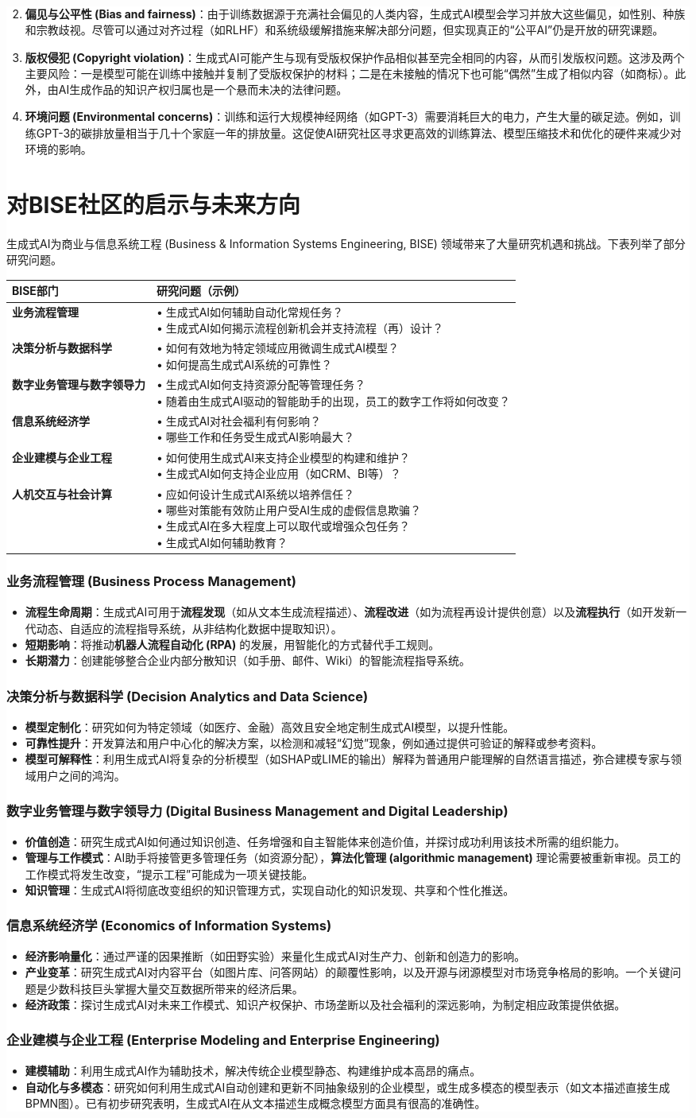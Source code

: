 2.  **偏见与公平性 (Bias and fairness)**：由于训练数据源于充满社会偏见的人类内容，生成式AI模型会学习并放大这些偏见，如性别、种族和宗教歧视。尽管可以通过对齐过程（如RLHF）和系统级缓解措施来解决部分问题，但实现真正的“公平AI”仍是开放的研究课题。

3.  **版权侵犯 (Copyright violation)**：生成式AI可能产生与现有受版权保护作品相似甚至完全相同的内容，从而引发版权问题。这涉及两个主要风险：一是模型可能在训练中接触并复制了受版权保护的材料；二是在未接触的情况下也可能“偶然”生成了相似内容（如商标）。此外，由AI生成作品的知识产权归属也是一个悬而未决的法律问题。

4.  **环境问题 (Environmental concerns)**：训练和运行大规模神经网络（如GPT-3）需要消耗巨大的电力，产生大量的碳足迹。例如，训练GPT-3的碳排放量相当于几十个家庭一年的排放量。这促使AI研究社区寻求更高效的训练算法、模型压缩技术和优化的硬件来减少对环境的影响。

# 对BISE社区的启示与未来方向

生成式AI为商业与信息系统工程 (Business & Information Systems Engineering, BISE) 领域带来了大量研究机遇和挑战。下表列举了部分研究问题。


| BISE部门 | 研究问题（示例） |
| :--- | :--- |
| **业务流程管理** | • 生成式AI如何辅助自动化常规任务？<br>• 生成式AI如何揭示流程创新机会并支持流程（再）设计？ |
| **决策分析与数据科学** | • 如何有效地为特定领域应用微调生成式AI模型？<br>• 如何提高生成式AI系统的可靠性？ |
| **数字业务管理与数字领导力** | • 生成式AI如何支持资源分配等管理任务？<br>• 随着由生成式AI驱动的智能助手的出现，员工的数字工作将如何改变？ |
| **信息系统经济学** | • 生成式AI对社会福利有何影响？<br>• 哪些工作和任务受生成式AI影响最大？ |
| **企业建模与企业工程** | • 如何使用生成式AI来支持企业模型的构建和维护？<br>• 生成式AI如何支持企业应用（如CRM、BI等）？ |
| **人机交互与社会计算** | • 应如何设计生成式AI系统以培养信任？<br>• 哪些对策能有效防止用户受AI生成的虚假信息欺骗？<br>• 生成式AI在多大程度上可以取代或增强众包任务？<br>• 生成式AI如何辅助教育？ |

### 业务流程管理 (Business Process Management)

*   **流程生命周期**：生成式AI可用于**流程发现**（如从文本生成流程描述）、**流程改进**（如为流程再设计提供创意）以及**流程执行**（如开发新一代动态、自适应的流程指导系统，从非结构化数据中提取知识）。
*   **短期影响**：将推动**机器人流程自动化 (RPA)** 的发展，用智能化的方式替代手工规则。
*   **长期潜力**：创建能够整合企业内部分散知识（如手册、邮件、Wiki）的智能流程指导系统。

### 决策分析与数据科学 (Decision Analytics and Data Science)

*   **模型定制化**：研究如何为特定领域（如医疗、金融）高效且安全地定制生成式AI模型，以提升性能。
*   **可靠性提升**：开发算法和用户中心化的解决方案，以检测和减轻“幻觉”现象，例如通过提供可验证的解释或参考资料。
*   **模型可解释性**：利用生成式AI将复杂的分析模型（如SHAP或LIME的输出）解释为普通用户能理解的自然语言描述，弥合建模专家与领域用户之间的鸿沟。

### 数字业务管理与数字领导力 (Digital Business Management and Digital Leadership)

*   **价值创造**：研究生成式AI如何通过知识创造、任务增强和自主智能体来创造价值，并探讨成功利用该技术所需的组织能力。
*   **管理与工作模式**：AI助手将接管更多管理任务（如资源分配），**算法化管理 (algorithmic management)** 理论需要被重新审视。员工的工作模式将发生改变，“提示工程”可能成为一项关键技能。
*   **知识管理**：生成式AI将彻底改变组织的知识管理方式，实现自动化的知识发现、共享和个性化推送。

### 信息系统经济学 (Economics of Information Systems)

*   **经济影响量化**：通过严谨的因果推断（如田野实验）来量化生成式AI对生产力、创新和创造力的影响。
*   **产业变革**：研究生成式AI对内容平台（如图片库、问答网站）的颠覆性影响，以及开源与闭源模型对市场竞争格局的影响。一个关键问题是少数科技巨头掌握大量交互数据所带来的经济后果。
*   **经济政策**：探讨生成式AI对未来工作模式、知识产权保护、市场垄断以及社会福利的深远影响，为制定相应政策提供依据。

### 企业建模与企业工程 (Enterprise Modeling and Enterprise Engineering)

*   **建模辅助**：利用生成式AI作为辅助技术，解决传统企业模型静态、构建维护成本高昂的痛点。
*   **自动化与多模态**：研究如何利用生成式AI自动创建和更新不同抽象级别的企业模型，或生成多模态的模型表示（如文本描述直接生成BPMN图）。已有初步研究表明，生成式AI在从文本描述生成概念模型方面具有很高的准确性。